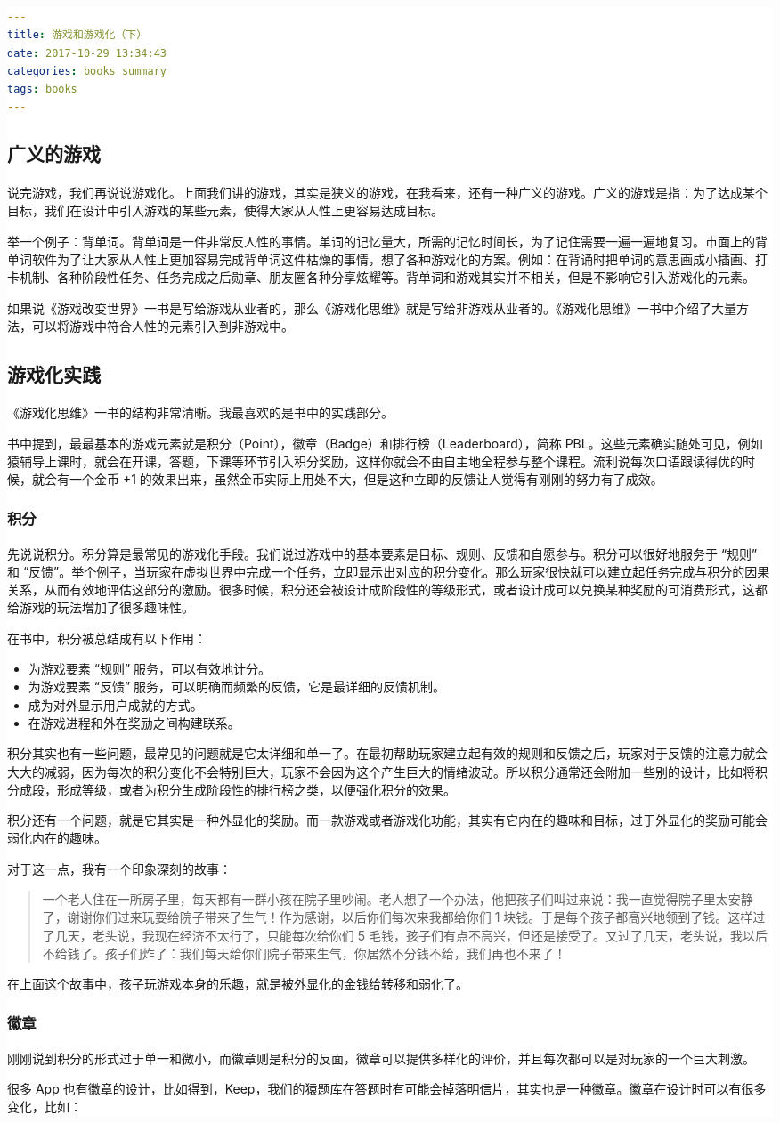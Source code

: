 ```yaml
---
title: 游戏和游戏化（下）
date: 2017-10-29 13:34:43
categories: books summary
tags: books
---
```


## 广义的游戏

说完游戏，我们再说说游戏化。上面我们讲的游戏，其实是狭义的游戏，在我看来，还有一种广义的游戏。广义的游戏是指：为了达成某个目标，我们在设计中引入游戏的某些元素，使得大家从人性上更容易达成目标。

举一个例子：背单词。背单词是一件非常反人性的事情。单词的记忆量大，所需的记忆时间长，为了记住需要一遍一遍地复习。市面上的背单词软件为了让大家从人性上更加容易完成背单词这件枯燥的事情，想了各种游戏化的方案。例如：在背诵时把单词的意思画成小插画、打卡机制、各种阶段性任务、任务完成之后勋章、朋友圈各种分享炫耀等。背单词和游戏其实并不相关，但是不影响它引入游戏化的元素。

如果说《游戏改变世界》一书是写给游戏从业者的，那么《游戏化思维》就是写给非游戏从业者的。《游戏化思维》一书中介绍了大量方法，可以将游戏中符合人性的元素引入到非游戏中。

## 游戏化实践

《游戏化思维》一书的结构非常清晰。我最喜欢的是书中的实践部分。

书中提到，最最基本的游戏元素就是积分（Point），徽章（Badge）和排行榜（Leaderboard），简称 PBL。这些元素确实随处可见，例如猿辅导上课时，就会在开课，答题，下课等环节引入积分奖励，这样你就会不由自主地全程参与整个课程。流利说每次口语跟读得优的时候，就会有一个金币 +1 的效果出来，虽然金币实际上用处不大，但是这种立即的反馈让人觉得有刚刚的努力有了成效。

### 积分

先说说积分。积分算是最常见的游戏化手段。我们说过游戏中的基本要素是目标、规则、反馈和自愿参与。积分可以很好地服务于 “规则” 和 “反馈”。举个例子，当玩家在虚拟世界中完成一个任务，立即显示出对应的积分变化。那么玩家很快就可以建立起任务完成与积分的因果关系，从而有效地评估这部分的激励。很多时候，积分还会被设计成阶段性的等级形式，或者设计成可以兑换某种奖励的可消费形式，这都给游戏的玩法增加了很多趣味性。

在书中，积分被总结成有以下作用：

 - 为游戏要素 “规则” 服务，可以有效地计分。
 - 为游戏要素 “反馈” 服务，可以明确而频繁的反馈，它是最详细的反馈机制。
 - 成为对外显示用户成就的方式。
 - 在游戏进程和外在奖励之间构建联系。

积分其实也有一些问题，最常见的问题就是它太详细和单一了。在最初帮助玩家建立起有效的规则和反馈之后，玩家对于反馈的注意力就会大大的减弱，因为每次的积分变化不会特别巨大，玩家不会因为这个产生巨大的情绪波动。所以积分通常还会附加一些别的设计，比如将积分成段，形成等级，或者为积分生成阶段性的排行榜之类，以便强化积分的效果。

积分还有一个问题，就是它其实是一种外显化的奖励。而一款游戏或者游戏化功能，其实有它内在的趣味和目标，过于外显化的奖励可能会弱化内在的趣味。

对于这一点，我有一个印象深刻的故事：

> 一个老人住在一所房子里，每天都有一群小孩在院子里吵闹。老人想了一个办法，他把孩子们叫过来说：我一直觉得院子里太安静了，谢谢你们过来玩耍给院子带来了生气！作为感谢，以后你们每次来我都给你们 1 块钱。于是每个孩子都高兴地领到了钱。这样过了几天，老头说，我现在经济不太行了，只能每次给你们 5 毛钱，孩子们有点不高兴，但还是接受了。又过了几天，老头说，我以后不给钱了。孩子们炸了：我们每天给你们院子带来生气，你居然不分钱不给，我们再也不来了！

在上面这个故事中，孩子玩游戏本身的乐趣，就是被外显化的金钱给转移和弱化了。

### 徽章

刚刚说到积分的形式过于单一和微小，而徽章则是积分的反面，徽章可以提供多样化的评价，并且每次都可以是对玩家的一个巨大刺激。

很多 App 也有徽章的设计，比如得到，Keep，我们的猿题库在答题时有可能会掉落明信片，其实也是一种徽章。徽章在设计时可以有很多变化，比如：
